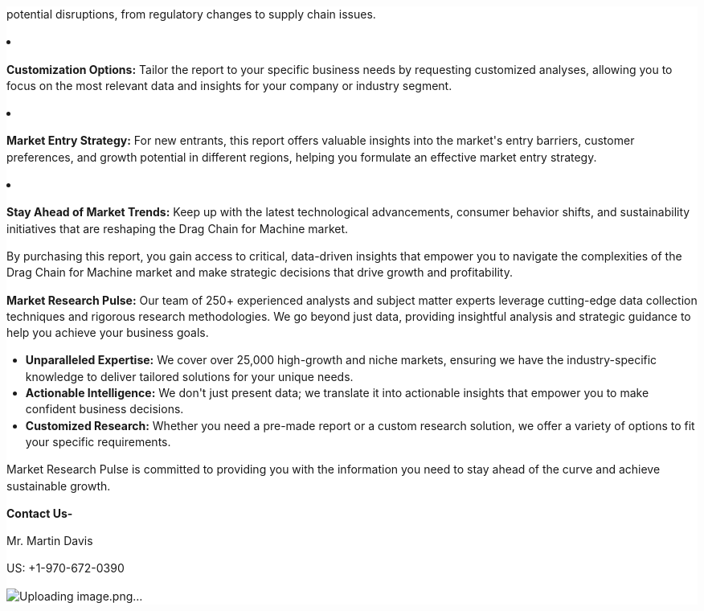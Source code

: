 potential disruptions, from regulatory changes to supply chain issues.</p></li><li><p><strong>Customization Options:</strong> Tailor the report to your specific business needs by requesting customized analyses, allowing you to focus on the most relevant data and insights for your company or industry segment.</p></li><li><p><strong>Market Entry Strategy:</strong> For new entrants, this report offers valuable insights into the market's entry barriers, customer preferences, and growth potential in different regions, helping you formulate an effective market entry strategy.</p></li><li><p><strong>Stay Ahead of Market Trends:</strong> Keep up with the latest technological advancements, consumer behavior shifts, and sustainability initiatives that are reshaping the Drag Chain for Machine market.</p></li></ol><p>By purchasing this report, you gain access to critical, data-driven insights that empower you to navigate the complexities of the Drag Chain for Machine market and make strategic decisions that drive growth and profitability.</p><p><strong>Market Research Pulse:</strong>&nbsp;Our team of 250+ experienced analysts and subject matter experts leverage cutting-edge data collection techniques and rigorous research methodologies. We go beyond just data, providing insightful analysis and strategic guidance to help you achieve your business goals.</p><ul><li><strong>Unparalleled Expertise:</strong>&nbsp;We cover over 25,000 high-growth and niche markets, ensuring we have the industry-specific knowledge to deliver tailored solutions for your unique needs.</li><li><strong>Actionable Intelligence:</strong>&nbsp;We don't just present data; we translate it into actionable insights that empower you to make confident business decisions.</li><li><strong>Customized Research:</strong>&nbsp;Whether you need a pre-made report or a custom research solution, we offer a variety of options to fit your specific requirements.</li></ul><p>Market Research Pulse is committed to providing you with the information you need to stay ahead of the curve and achieve sustainable growth.</p><p><strong>Contact Us-</strong></p><p>Mr. Martin Davis</p><p>US: +1-970-672-0390</p>
![Uploading image.png…]()
